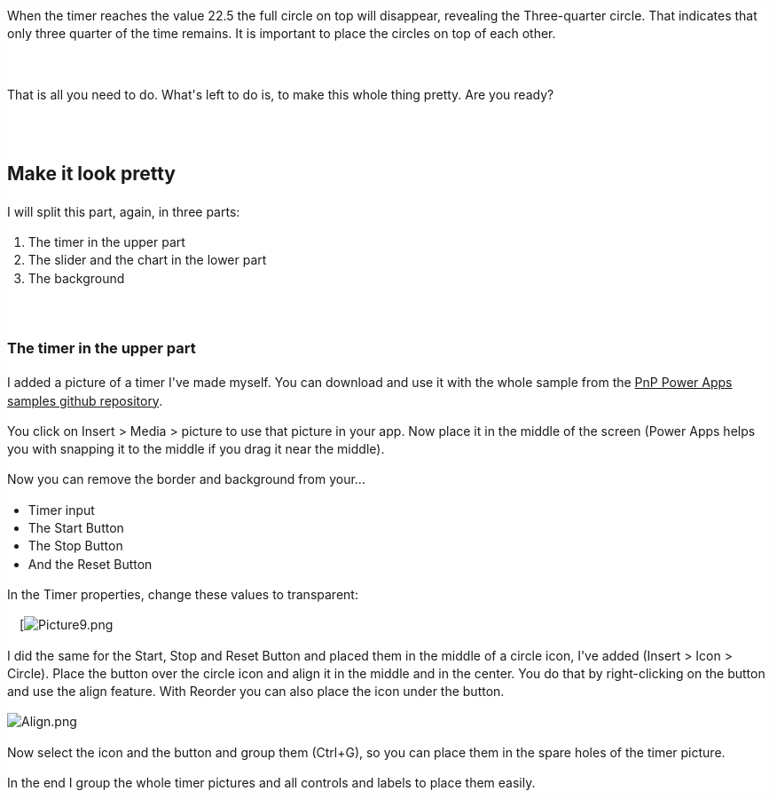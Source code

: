When the timer reaches the value 22.5 the full circle on top will
disappear, revealing the Three-quarter circle. That indicates that only
three quarter of the time remains. It is important to place the circles
on top of each other.

 

That is all you need to do. What's left to do is, to make this whole
thing pretty. Are you ready?

 

## Make it look pretty

I will split this part, again, in three parts:

1.  The timer in the upper part
2.  The slider and the chart in the lower part
3.  The background

 

### The timer in the upper part

I added a picture of a timer I've made myself. You can download and use
it with the whole sample from the [PnP Power Apps samples github
repository](https://github.com/pnp/powerapps-samples/tree/main/samples/timer).

You click on Insert \> Media \> picture to use that picture in your app.
Now place it in the middle of the screen (Power Apps helps you with
snapping it to the middle if you drag it near the middle).

Now you can remove the border and background from your...

-   Timer input
-   The Start Button
-   The Stop Button
-   And the Reset Button

In the Timer properties, change these values to transparent:

 [![Picture9.png](https://techcommunity.microsoft.com/t5/image/serverpage/image-id/279045i7270F0C75B3FFCCD/image-size/medium?v=v2&px=400 "Picture9.png")

I did the same for the Start, Stop and Reset Button and placed them in
the middle of a circle icon, I've added (Insert \> Icon \> Circle).
Place the button over the circle icon and align it in the middle and in
the center. You do that by right-clicking on the button and use the
align feature. With Reorder you can also place the icon under the
button.

![Align.png](https://techcommunity.microsoft.com/t5/image/serverpage/image-id/279046i3A35E86A0BF78FBF/image-size/medium?v=v2&px=400 "Align.png")

Now select the icon and the button and group them (Ctrl+G), so you can
place them in the spare holes of the timer picture.

In the end I group the whole timer pictures and all controls and labels
to place them easily.
